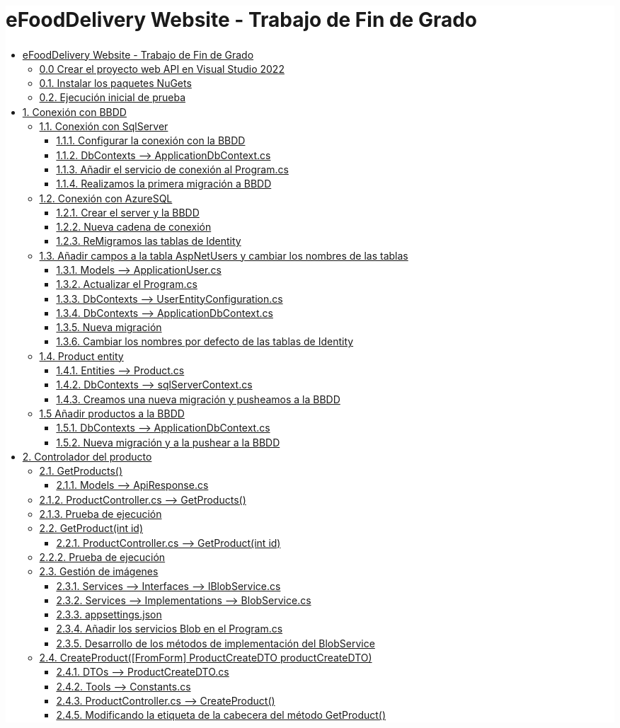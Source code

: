 # eFoodDelivery Website - Trabajo de Fin de Grado

- [eFoodDelivery Website - Trabajo de Fin de Grado](#efooddelivery-website---trabajo-de-fin-de-grado)
  - [0.0 Crear el proyecto web API en Visual Studio 2022](#00-crear-el-proyecto-web-api-en-visual-studio-2022)
  - [0.1. Instalar los paquetes NuGets](#01-instalar-los-paquetes-nugets)
  - [0.2. Ejecución inicial de prueba](#02-ejecución-inicial-de-prueba)
- [1. Conexión con BBDD](#1-conexión-con-bbdd)
  - [1.1. Conexión con SqlServer](#11-conexión-con-sqlserver)
    - [1.1.1. Configurar la conexión con la BBDD](#111-configurar-la-conexión-con-la-bbdd)
    - [1.1.2. DbContexts --\> ApplicationDbContext.cs](#112-dbcontexts----applicationdbcontextcs)
    - [1.1.3. Añadir el servicio de conexión al Program.cs](#113-añadir-el-servicio-de-conexión-al-programcs)
    - [1.1.4. Realizamos la primera migración a BBDD](#114-realizamos-la-primera-migración-a-bbdd)
  - [1.2. Conexión con AzureSQL](#12-conexión-con-azuresql)
    - [1.2.1. Crear el server y la BBDD](#121-crear-el-server-y-la-bbdd)
    - [1.2.2. Nueva cadena de conexión](#122-nueva-cadena-de-conexión)
    - [1.2.3. ReMigramos las tablas de Identity](#123-remigramos-las-tablas-de-identity)
  - [1.3. Añadir campos a la tabla AspNetUsers y cambiar los nombres de las tablas](#13-añadir-campos-a-la-tabla-aspnetusers-y-cambiar-los-nombres-de-las-tablas)
    - [1.3.1. Models --\> ApplicationUser.cs](#131-models----applicationusercs)
    - [1.3.2. Actualizar el Program.cs](#132-actualizar-el-programcs)
    - [1.3.3. DbContexts --\> UserEntityConfiguration.cs](#133-dbcontexts----userentityconfigurationcs)
    - [1.3.4. DbContexts --\> ApplicationDbContext.cs](#134-dbcontexts----applicationdbcontextcs)
    - [1.3.5. Nueva migración](#135-nueva-migración)
    - [1.3.6. Cambiar los nombres por defecto de las tablas de Identity](#136-cambiar-los-nombres-por-defecto-de-las-tablas-de-identity)
  - [1.4. Product entity](#14-product-entity)
    - [1.4.1. Entities --\> Product.cs](#141-entities----productcs)
    - [1.4.2. DbContexts --\> sqlServerContext.cs](#142-dbcontexts----sqlservercontextcs)
    - [1.4.3. Creamos una nueva migración y pusheamos a la BBDD](#143-creamos-una-nueva-migración-y-pusheamos-a-la-bbdd)
  - [1.5 Añadir productos a la BBDD](#15-añadir-productos-a-la-bbdd)
    - [1.5.1. DbContexts --\> ApplicationDbContext.cs](#151-dbcontexts----applicationdbcontextcs)
    - [1.5.2. Nueva migración y a la pushear a la BBDD](#152-nueva-migración-y-a-la-pushear-a-la-bbdd)
- [2. Controlador del producto](#2-controlador-del-producto)
  - [2.1. GetProducts()](#21-getproducts)
    - [2.1.1. Models --\> ApiResponse.cs](#211-models----apiresponsecs)
  - [2.1.2. ProductController.cs --\> GetProducts()](#212-productcontrollercs----getproducts)
  - [2.1.3. Prueba de ejecución](#213-prueba-de-ejecución)
  - [2.2. GetProduct(int id)](#22-getproductint-id)
    - [2.2.1. ProductController.cs --\> GetProduct(int id)](#221-productcontrollercs----getproductint-id)
  - [2.2.2. Prueba de ejecución](#222-prueba-de-ejecución)
  - [2.3. Gestión de imágenes](#23-gestión-de-imágenes)
    - [2.3.1. Services --\> Interfaces --\> IBlobService.cs](#231-services----interfaces----iblobservicecs)
    - [2.3.2. Services --\> Implementations --\> BlobService.cs](#232-services----implementations----blobservicecs)
    - [2.3.3. appsettings.json](#233-appsettingsjson)
    - [2.3.4. Añadir los servicios Blob en el Program.cs](#234-añadir-los-servicios-blob-en-el-programcs)
    - [2.3.5. Desarrollo de los métodos de implementación del BlobService](#235-desarrollo-de-los-métodos-de-implementación-del-blobservice)
  - [2.4. CreateProduct(\[FromForm\] ProductCreateDTO productCreateDTO)](#24-createproductfromform-productcreatedto-productcreatedto)
    - [2.4.1. DTOs --\> ProductCreateDTO.cs](#241-dtos----productcreatedtocs)
    - [2.4.2. Tools --\> Constants.cs](#242-tools----constantscs)
    - [2.4.3. ProductController.cs --\> CreateProduct()](#243-productcontrollercs----createproduct)
    - [2.4.5. Modificando la etiqueta de la cabecera del método GetProduct()](#245-modificando-la-etiqueta-de-la-cabecera-del-método-getproduct)
